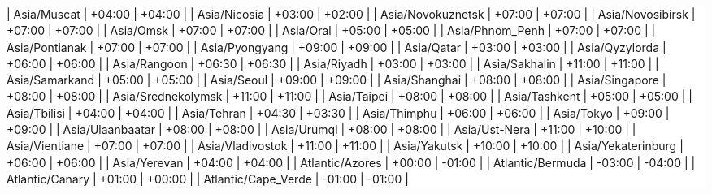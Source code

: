 | Asia/Muscat | +04:00 | +04:00 |
| Asia/Nicosia | +03:00 | +02:00 |
| Asia/Novokuznetsk | +07:00 | +07:00 |
| Asia/Novosibirsk | +07:00 | +07:00 |
| Asia/Omsk | +07:00 | +07:00 |
| Asia/Oral | +05:00 | +05:00 |
| Asia/Phnom_Penh | +07:00 | +07:00 |
| Asia/Pontianak | +07:00 | +07:00 |
| Asia/Pyongyang | +09:00 | +09:00 |
| Asia/Qatar | +03:00 | +03:00 |
| Asia/Qyzylorda | +06:00 | +06:00 |
| Asia/Rangoon | +06:30 | +06:30 |
| Asia/Riyadh | +03:00 | +03:00 |
| Asia/Sakhalin | +11:00 | +11:00 |
| Asia/Samarkand | +05:00 | +05:00 |
| Asia/Seoul | +09:00 | +09:00 |
| Asia/Shanghai | +08:00 | +08:00 |
| Asia/Singapore | +08:00 | +08:00 |
| Asia/Srednekolymsk | +11:00 | +11:00 |
| Asia/Taipei | +08:00 | +08:00 |
| Asia/Tashkent | +05:00 | +05:00 |
| Asia/Tbilisi | +04:00 | +04:00 |
| Asia/Tehran | +04:30 | +03:30 |
| Asia/Thimphu | +06:00 | +06:00 |
| Asia/Tokyo | +09:00 | +09:00 |
| Asia/Ulaanbaatar | +08:00 | +08:00 |
| Asia/Urumqi | +08:00 | +08:00 |
| Asia/Ust-Nera | +11:00 | +10:00 |
| Asia/Vientiane | +07:00 | +07:00 |
| Asia/Vladivostok | +11:00 | +11:00 |
| Asia/Yakutsk | +10:00 | +10:00 |
| Asia/Yekaterinburg | +06:00 | +06:00 |
| Asia/Yerevan | +04:00 | +04:00 |
| Atlantic/Azores | +00:00 | -01:00 |
| Atlantic/Bermuda | -03:00 | -04:00 |
| Atlantic/Canary | +01:00 | +00:00 |
| Atlantic/Cape_Verde | -01:00 | -01:00 |